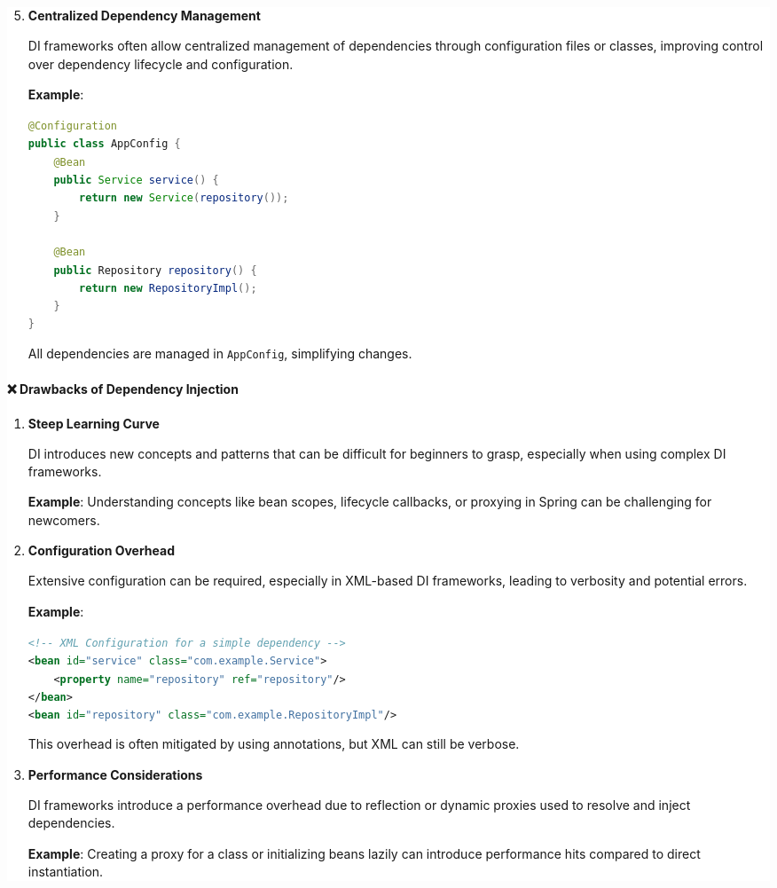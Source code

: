 5. **Centralized Dependency Management**
    
    DI frameworks often allow centralized management of dependencies through configuration files or classes, improving control over dependency lifecycle and configuration.
    
    **Example**:
    ```java
    @Configuration
    public class AppConfig {
        @Bean
        public Service service() {
            return new Service(repository());
        }

        @Bean
        public Repository repository() {
            return new RepositoryImpl();
        }
    }
    ```
    All dependencies are managed in `AppConfig`, simplifying changes.

#### ❌ **Drawbacks of Dependency Injection**

1. **Steep Learning Curve**
    
    DI introduces new concepts and patterns that can be difficult for beginners to grasp, especially when using complex DI frameworks.
    
    **Example**:
    Understanding concepts like bean scopes, lifecycle callbacks, or proxying in Spring can be challenging for newcomers.

2. **Configuration Overhead**
    
    Extensive configuration can be required, especially in XML-based DI frameworks, leading to verbosity and potential errors.
    
    **Example**:
    ```xml
    <!-- XML Configuration for a simple dependency -->
    <bean id="service" class="com.example.Service">
        <property name="repository" ref="repository"/>
    </bean>
    <bean id="repository" class="com.example.RepositoryImpl"/>
    ```
    This overhead is often mitigated by using annotations, but XML can still be verbose.

3. **Performance Considerations**
    
    DI frameworks introduce a performance overhead due to reflection or dynamic proxies used to resolve and inject dependencies.
    
    **Example**:
    Creating a proxy for a class or initializing beans lazily can introduce performance hits compared to direct instantiation.
